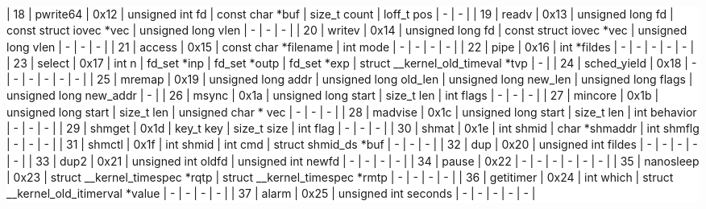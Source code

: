 | 18  | pwrite64               | 0x12  | unsigned int fd                    | const char \*buf                        | size_t count                                     | loff_t pos                                 | -                                              | -                   |
| 19  | readv                  | 0x13  | unsigned long fd                   | const struct iovec \*vec                | unsigned long vlen                               | -                                          | -                                              | -                   |
| 20  | writev                 | 0x14  | unsigned long fd                   | const struct iovec \*vec                | unsigned long vlen                               | -                                          | -                                              | -                   |
| 21  | access                 | 0x15  | const char \*filename              | int mode                                | -                                                | -                                          | -                                              | -                   |
| 22  | pipe                   | 0x16  | int \*fildes                       | -                                       | -                                                | -                                          | -                                              | -                   |
| 23  | select                 | 0x17  | int n                              | fd_set \*inp                            | fd_set \*outp                                    | fd_set \*exp                               | struct \_\_kernel_old_timeval \*tvp            | -                   |
| 24  | sched_yield            | 0x18  | -                                  | -                                       | -                                                | -                                          | -                                              | -                   |
| 25  | mremap                 | 0x19  | unsigned long addr                 | unsigned long old_len                   | unsigned long new_len                            | unsigned long flags                        | unsigned long new_addr                         | -                   |
| 26  | msync                  | 0x1a  | unsigned long start                | size_t len                              | int flags                                        | -                                          | -                                              | -                   |
| 27  | mincore                | 0x1b  | unsigned long start                | size_t len                              | unsigned char \* vec                             | -                                          | -                                              | -                   |
| 28  | madvise                | 0x1c  | unsigned long start                | size_t len                              | int behavior                                     | -                                          | -                                              | -                   |
| 29  | shmget                 | 0x1d  | key_t key                          | size_t size                             | int flag                                         | -                                          | -                                              | -                   |
| 30  | shmat                  | 0x1e  | int shmid                          | char \*shmaddr                          | int shmflg                                       | -                                          | -                                              | -                   |
| 31  | shmctl                 | 0x1f  | int shmid                          | int cmd                                 | struct shmid_ds \*buf                            | -                                          | -                                              | -                   |
| 32  | dup                    | 0x20  | unsigned int fildes                | -                                       | -                                                | -                                          | -                                              | -                   |
| 33  | dup2                   | 0x21  | unsigned int oldfd                 | unsigned int newfd                      | -                                                | -                                          | -                                              | -                   |
| 34  | pause                  | 0x22  | -                                  | -                                       | -                                                | -                                          | -                                              | -                   |
| 35  | nanosleep              | 0x23  | struct \_\_kernel_timespec \*rqtp  | struct \_\_kernel_timespec \*rmtp       | -                                                | -                                          | -                                              | -                   |
| 36  | getitimer              | 0x24  | int which                          | struct \_\_kernel_old_itimerval \*value | -                                                | -                                          | -                                              | -                   |
| 37  | alarm                  | 0x25  | unsigned int seconds               | -                                       | -                                                | -                                          | -                                              | -                   |